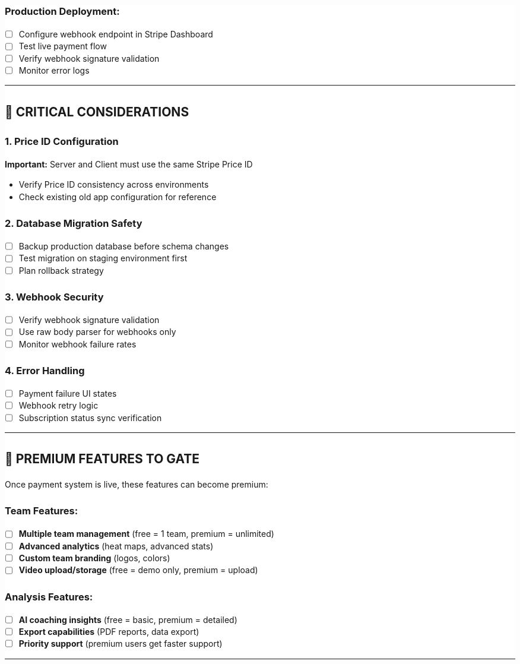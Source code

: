 ### Production Deployment:
- [ ] Configure webhook endpoint in Stripe Dashboard
- [ ] Test live payment flow
- [ ] Verify webhook signature validation
- [ ] Monitor error logs

---

## 🚨 **CRITICAL CONSIDERATIONS**

### 1. Price ID Configuration
**Important:** Server and Client must use the same Stripe Price ID
- Verify Price ID consistency across environments
- Check existing old app configuration for reference

### 2. Database Migration Safety
- [ ] Backup production database before schema changes
- [ ] Test migration on staging environment first
- [ ] Plan rollback strategy

### 3. Webhook Security
- [ ] Verify webhook signature validation
- [ ] Use raw body parser for webhooks only  
- [ ] Monitor webhook failure rates

### 4. Error Handling
- [ ] Payment failure UI states
- [ ] Webhook retry logic
- [ ] Subscription status sync verification

---

## 🎯 **PREMIUM FEATURES TO GATE**

Once payment system is live, these features can become premium:

### Team Features:
- [ ] **Multiple team management** (free = 1 team, premium = unlimited)
- [ ] **Advanced analytics** (heat maps, advanced stats)  
- [ ] **Custom team branding** (logos, colors)
- [ ] **Video upload/storage** (free = demo only, premium = upload)

### Analysis Features:  
- [ ] **AI coaching insights** (free = basic, premium = detailed)
- [ ] **Export capabilities** (PDF reports, data export)
- [ ] **Priority support** (premium users get faster support)

---
